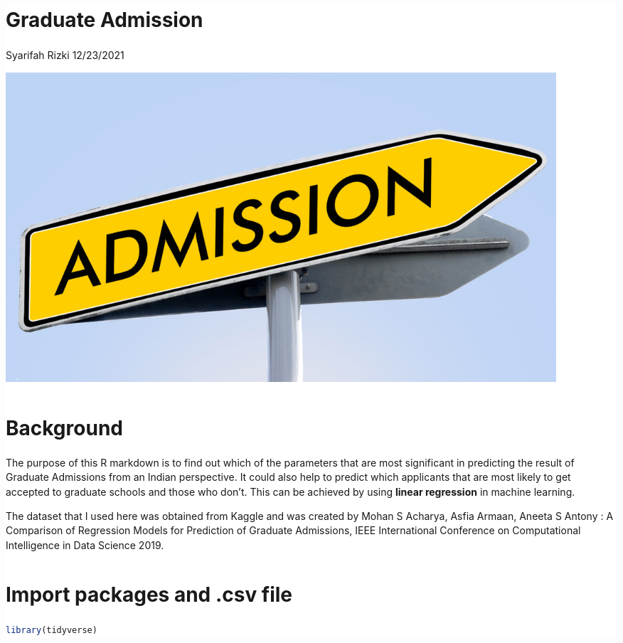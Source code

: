 Graduate Admission
================
Syarifah Rizki
12/23/2021

<img src="admission2.jpg" width="90%" />

# Background

The purpose of this R markdown is to find out which of the parameters
that are most significant in predicting the result of Graduate
Admissions from an Indian perspective. It could also help to predict
which applicants that are most likely to get accepted to graduate
schools and those who don’t. This can be achieved by using **linear
regression** in machine learning.

The dataset that I used here was obtained from Kaggle and was created by
Mohan S Acharya, Asfia Armaan, Aneeta S Antony : A Comparison of
Regression Models for Prediction of Graduate Admissions, IEEE
International Conference on Computational Intelligence in Data Science
2019.

# Import packages and .csv file

``` r
library(tidyverse)
```
